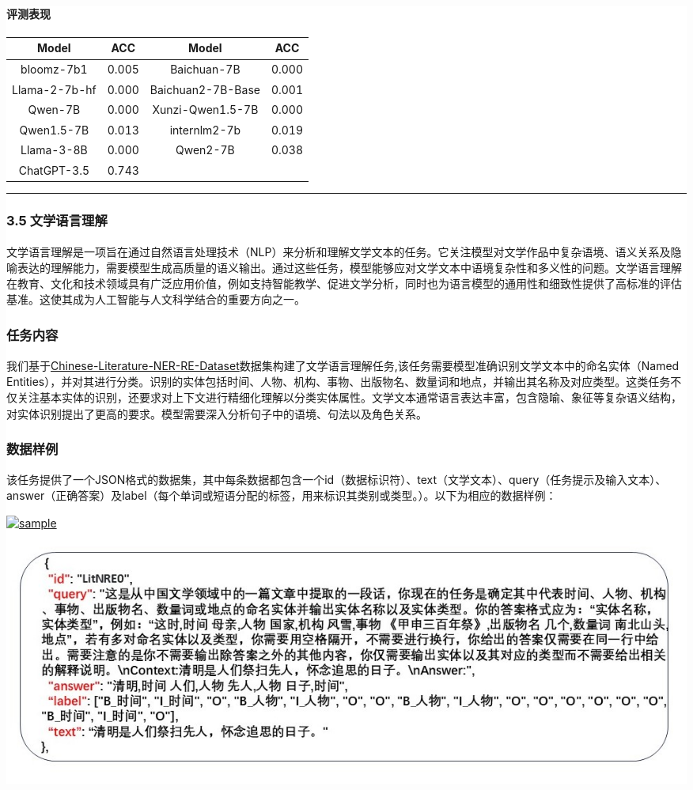 #### 评测表现

| Model                   | ACC     | Model                 | ACC     |
|:-------------------------:|:---------:|:-----------------------:|:---------:|
| bloomz-7b1             | 0.005  | Baichuan-7B          | 0.000       |
| Llama-2-7b-hf          | 0.000       | Baichuan2-7B-Base    | 0.001   |
| Qwen-7B                | 0.000       | Xunzi-Qwen1.5-7B     | 0.000       |
| Qwen1.5-7B             | 0.013   | internlm2-7b         | 0.019  |
| Llama-3-8B             | 0.000       | Qwen2-7B             | 0.038   |
| ChatGPT-3.5             | 0.743       |

---


### 3.5 文学语言理解

文学语言理解是一项旨在通过自然语言处理技术（NLP）来分析和理解文学文本的任务。它关注模型对文学作品中复杂语境、语义关系及隐喻表达的理解能力，需要模型生成高质量的语义输出。通过这些任务，模型能够应对文学文本中语境复杂性和多义性的问题。文学语言理解在教育、文化和技术领域具有广泛应用价值，例如支持智能教学、促进文学分析，同时也为语言模型的通用性和细致性提供了高标准的评估基准。这使其成为人工智能与人文科学结合的重要方向之一。

### 任务内容

我们基于[Chinese-Literature-NER-RE-Dataset](https://github.com/lancopku/Chinese-Literature-NER-RE-Dataset)数据集构建了文学语言理解任务,该任务需要模型准确识别文学文本中的命名实体（Named Entities），并对其进行分类。识别的实体包括时间、人物、机构、事物、出版物名、数量词和地点，并输出其名称及对应类型。这类任务不仅关注基本实体的识别，还要求对上下文进行精细化理解以分类实体属性。文学文本通常语言表达丰富，包含隐喻、象征等复杂语义结构，对实体识别提出了更高的要求。模型需要深入分析句子中的语境、句法以及角色关系。

### 数据样例
该任务提供了一个JSON格式的数据集，其中每条数据都包含一个id（数据标识符）、text（文学文本）、query（任务提示及输入文本）、answer（正确答案）及label（每个单词或短语分配的标签，用来标识其类别或类型。）。以下为相应的数据样例：

[![sample](https://img.shields.io/badge/sample-CLEval_data-red.svg "CLEval_data") ](https://github.com/isShayulajiao/CCL25-Eval-ZhengMing/blob/main/static/LitNRE_sample.jpg)
![文学语言理解（LitNRE）数据样例](static/LitNRE_sample.jpg)
